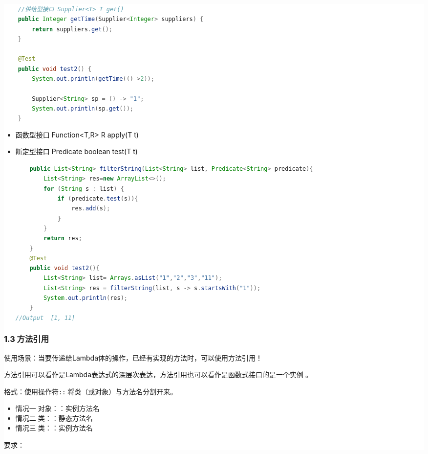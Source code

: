   ```java
      //供给型接口 Supplier<T> T get()
      public Integer getTime(Supplier<Integer> suppliers) {
          return suppliers.get();
      }
  
      @Test
      public void test2() {
          System.out.println(getTime(()->2));
  
          Supplier<String> sp = () -> "1";
          System.out.println(sp.get());
      }
  ```

  

- 函数型接口 Function<T,R> R apply(T t)

- 断定型接口 Predicate<T> boolean test(T t)

  ```java
      public List<String> filterString(List<String> list, Predicate<String> predicate){
          List<String> res=new ArrayList<>();
          for (String s : list) {
              if (predicate.test(s)){
                  res.add(s);
              }
          }
          return res;
      }
      @Test
      public void test2(){
          List<String> list= Arrays.asList("1","2","3","11");
          List<String> res = filterString(list, s -> s.startsWith("1"));
          System.out.println(res);
      }
  //Output 	[1, 11]
  ```

  



### 1.3 方法引用

使用场景：当要传递给Lambda体的操作，已经有实现的方法时，可以使用方法引用！

方法引用可以看作是Lambda表达式的深层次表达，方法引用也可以看作是函数式接口的是一个实例 。

格式：使用操作符`::` 将类（或对象）与方法名分割开来。

- 情况一	对象：：实例方法名
- 情况二	类：：静态方法名
- 情况三	类：：实例方法名

要求：
